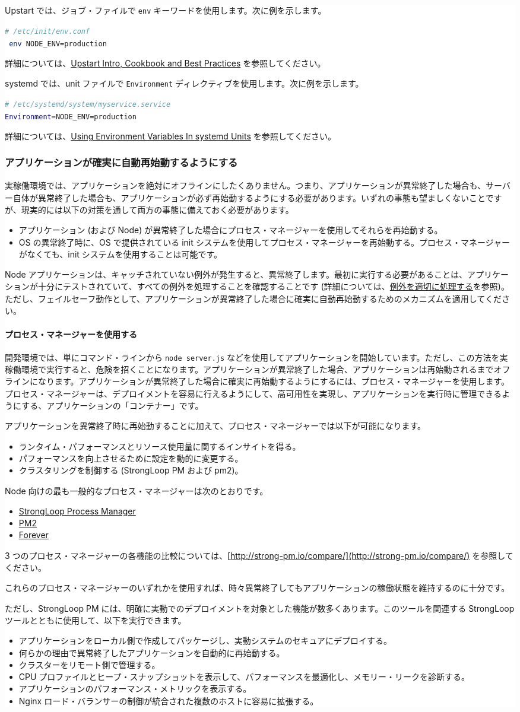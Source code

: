 Upstart では、ジョブ・ファイルで `env` キーワードを使用します。次に例を示します。

```sh
# /etc/init/env.conf
 env NODE_ENV=production
```

詳細については、[Upstart Intro, Cookbook and Best Practices](http://upstart.ubuntu.com/cookbook/#environment-variables) を参照してください。

systemd では、unit ファイルで `Environment` ディレクティブを使用します。次に例を示します。

```sh
# /etc/systemd/system/myservice.service
Environment=NODE_ENV=production
```

詳細については、[Using Environment Variables In systemd Units](https://coreos.com/os/docs/latest/using-environment-variables-in-systemd-units.html) を参照してください。

### アプリケーションが確実に自動再始動するようにする

実稼働環境では、アプリケーションを絶対にオフラインにしたくありません。つまり、アプリケーションが異常終了した場合も、サーバー自体が異常終了した場合も、アプリケーションが必ず再始動するようにする必要があります。いずれの事態も望ましくないことですが、現実的には以下の対策を通して両方の事態に備えておく必要があります。

* アプリケーション (および Node) が異常終了した場合にプロセス・マネージャーを使用してそれらを再始動する。
* OS の異常終了時に、OS で提供されている init システムを使用してプロセス・マネージャーを再始動する。プロセス・マネージャーがなくても、init システムを使用することは可能です。

Node アプリケーションは、キャッチされていない例外が発生すると、異常終了します。最初に実行する必要があることは、アプリケーションが十分にテストされていて、すべての例外を処理することを確認することです (詳細については、[例外を適切に処理する](#exceptions)を参照)。ただし、フェイルセーフ動作として、アプリケーションが異常終了した場合に確実に自動再始動するためのメカニズムを適用してください。

#### プロセス・マネージャーを使用する

開発環境では、単にコマンド・ラインから `node server.js` などを使用してアプリケーションを開始しています。ただし、この方法を実稼働環境で実行すると、危険を招くことになります。アプリケーションが異常終了した場合、アプリケーションは再始動されるまでオフラインになります。アプリケーションが異常終了した場合に確実に再始動するようにするには、プロセス・マネージャーを使用します。プロセス・マネージャーは、デプロイメントを容易に行えるようにして、高可用性を実現し、アプリケーションを実行時に管理できるようにする、アプリケーションの「コンテナー」です。

アプリケーションを異常終了時に再始動することに加えて、プロセス・マネージャーでは以下が可能になります。

* ランタイム・パフォーマンスとリソース使用量に関するインサイトを得る。
* パフォーマンスを向上させるために設定を動的に変更する。
* クラスタリングを制御する (StrongLoop PM および pm2)。

Node 向けの最も一般的なプロセス・マネージャーは次のとおりです。

* [StrongLoop Process Manager](http://strong-pm.io/)
* [PM2](https://github.com/Unitech/pm2)
* [Forever](https://www.npmjs.com/package/forever)

3 つのプロセス・マネージャーの各機能の比較については、[http://strong-pm.io/compare/](http://strong-pm.io/compare/) を参照してください。

これらのプロセス・マネージャーのいずれかを使用すれば、時々異常終了してもアプリケーションの稼働状態を維持するのに十分です。

ただし、StrongLoop PM には、明確に実動でのデプロイメントを対象とした機能が数多くあります。このツールを関連する StrongLoop ツールとともに使用して、以下を実行できます。

* アプリケーションをローカル側で作成してパッケージし、実動システムのセキュアにデプロイする。
* 何らかの理由で異常終了したアプリケーションを自動的に再始動する。
* クラスターをリモート側で管理する。
* CPU プロファイルとヒープ・スナップショットを表示して、パフォーマンスを最適化し、メモリー・リークを診断する。
* アプリケーションのパフォーマンス・メトリックを表示する。
* Nginx ロード・バランサーの制御が統合された複数のホストに容易に拡張する。
